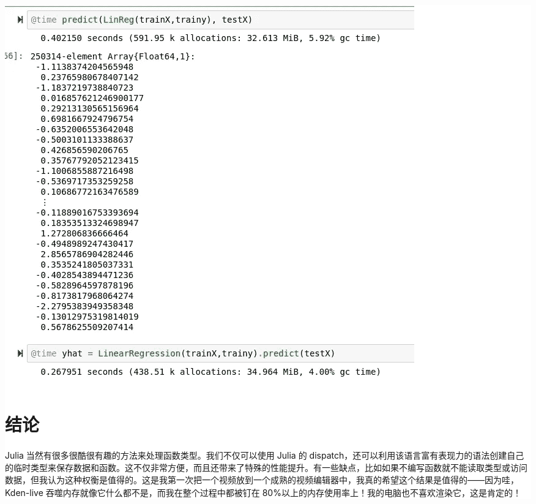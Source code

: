 ![](img/185d851e9f06fc18168c8cbfe6cd11cf.png)

# 结论

Julia 当然有很多很酷很有趣的方法来处理函数类型。我们不仅可以使用 Julia 的 dispatch，还可以利用该语言富有表现力的语法创建自己的临时类型来保存数据和函数。这不仅非常方便，而且还带来了特殊的性能提升。有一些缺点，比如如果不编写函数就不能读取类型或访问数据，但我认为这种权衡是值得的。这是我第一次把一个视频放到一个成熟的视频编辑器中，我真的希望这个结果是值得的——因为哇，Kden-live 吞噬内存就像它什么都不是，而我在整个过程中都被钉在 80%以上的内存使用率上！我的电脑也不喜欢渲染它，这是肯定的！